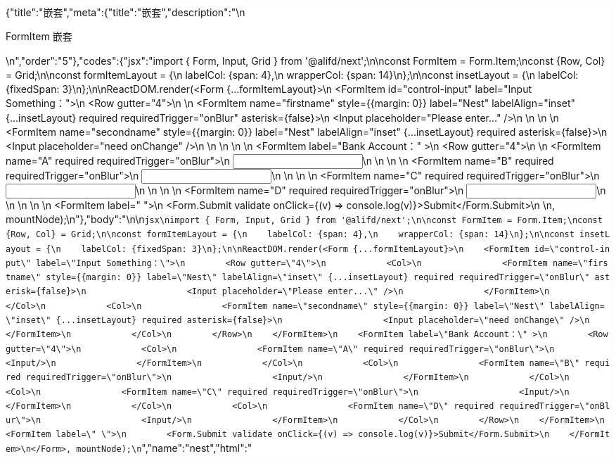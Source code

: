 {"title":"嵌套","meta":{"title":"嵌套","description":"\n<p>FormItem 嵌套</p>\n","order":"5"},"codes":{"jsx":"import { Form, Input, Grid } from '@alifd/next';\n\nconst FormItem = Form.Item;\nconst {Row, Col} = Grid;\n\nconst formItemLayout = {\n    labelCol: {span: 4},\n    wrapperCol: {span: 14}\n};\n\nconst insetLayout = {\n    labelCol: {fixedSpan: 3}\n};\n\nReactDOM.render(<Form {...formItemLayout}>\n    <FormItem id=\"control-input\" label=\"Input Something：\">\n        <Row gutter=\"4\">\n            <Col>\n                <FormItem name=\"firstname\" style={{margin: 0}} label=\"Nest\" labelAlign=\"inset\" {...insetLayout} required requiredTrigger=\"onBlur\" asterisk={false}>\n                    <Input placeholder=\"Please enter...\" />\n                </FormItem>\n            </Col>\n            <Col>\n                <FormItem name=\"secondname\" style={{margin: 0}} label=\"Nest\" labelAlign=\"inset\" {...insetLayout} required asterisk={false}>\n                    <Input placeholder=\"need onChange\" />\n                </FormItem>\n            </Col>\n        </Row>\n    </FormItem>\n    <FormItem label=\"Bank Account：\" >\n        <Row gutter=\"4\">\n            <Col>\n                <FormItem name=\"A\" required requiredTrigger=\"onBlur\">\n                    <Input/>\n                </FormItem>\n            </Col>\n            <Col>\n                <FormItem name=\"B\" required requiredTrigger=\"onBlur\">\n                    <Input/>\n                </FormItem>\n            </Col>\n            <Col>\n                <FormItem name=\"C\" required requiredTrigger=\"onBlur\">\n                    <Input/>\n                </FormItem>\n            </Col>\n            <Col>\n                <FormItem name=\"D\" required requiredTrigger=\"onBlur\">\n                    <Input/>\n                </FormItem>\n            </Col>\n        </Row>\n    </FormItem>\n    <FormItem label=\" \">\n        <Form.Submit validate onClick={(v) => console.log(v)}>Submit</Form.Submit>\n    </FormItem>\n</Form>, mountNode);\n"},"body":"\n\n````jsx\nimport { Form, Input, Grid } from '@alifd/next';\n\nconst FormItem = Form.Item;\nconst {Row, Col} = Grid;\n\nconst formItemLayout = {\n    labelCol: {span: 4},\n    wrapperCol: {span: 14}\n};\n\nconst insetLayout = {\n    labelCol: {fixedSpan: 3}\n};\n\nReactDOM.render(<Form {...formItemLayout}>\n    <FormItem id=\"control-input\" label=\"Input Something：\">\n        <Row gutter=\"4\">\n            <Col>\n                <FormItem name=\"firstname\" style={{margin: 0}} label=\"Nest\" labelAlign=\"inset\" {...insetLayout} required requiredTrigger=\"onBlur\" asterisk={false}>\n                    <Input placeholder=\"Please enter...\" />\n                </FormItem>\n            </Col>\n            <Col>\n                <FormItem name=\"secondname\" style={{margin: 0}} label=\"Nest\" labelAlign=\"inset\" {...insetLayout} required asterisk={false}>\n                    <Input placeholder=\"need onChange\" />\n                </FormItem>\n            </Col>\n        </Row>\n    </FormItem>\n    <FormItem label=\"Bank Account：\" >\n        <Row gutter=\"4\">\n            <Col>\n                <FormItem name=\"A\" required requiredTrigger=\"onBlur\">\n                    <Input/>\n                </FormItem>\n            </Col>\n            <Col>\n                <FormItem name=\"B\" required requiredTrigger=\"onBlur\">\n                    <Input/>\n                </FormItem>\n            </Col>\n            <Col>\n                <FormItem name=\"C\" required requiredTrigger=\"onBlur\">\n                    <Input/>\n                </FormItem>\n            </Col>\n            <Col>\n                <FormItem name=\"D\" required requiredTrigger=\"onBlur\">\n                    <Input/>\n                </FormItem>\n            </Col>\n        </Row>\n    </FormItem>\n    <FormItem label=\" \">\n        <Form.Submit validate onClick={(v) => console.log(v)}>Submit</Form.Submit>\n    </FormItem>\n</Form>, mountNode);\n````","name":"nest","html":"<script>(function(){\"use strict\";\n\nvar _extends = Object.assign || function (target) { for (var i = 1; i < arguments.length; i++) { var source = arguments[i]; for (var key in source) { if (Object.prototype.hasOwnProperty.call(source, key)) { target[key] = source[key]; } } } return target; };\n\nvar _next = require(\"@alifd/next\");\n\nvar FormItem = _next.Form.Item;\nvar Row = _next.Grid.Row,\n    Col = _next.Grid.Col;\n\n\nvar formItemLayout = {\n    labelCol: { span: 4 },\n    wrapperCol: { span: 14 }\n};\n\nvar insetLayout = {\n    labelCol: { fixedSpan: 3 }\n};\n\nReactDOM.render(React.createElement(\n    _next.Form,\n    formItemLayout,\n    React.createElement(\n        FormItem,\n        { id: \"control-input\", label: \"Input Something\\uFF1A\" },\n        React.createElement(\n            Row,\n            { gutter: \"4\" },\n            React.createElement(\n                Col,\n                null,\n                React.createElement(\n                    FormItem,\n                    _extends({ name: \"firstname\", style: { margin: 0 }, label: \"Nest\", labelAlign: \"inset\" }, insetLayout, { required: true, requiredTrigger: \"onBlur\", asterisk: false }),\n                    React.createElement(_next.Input, { placeholder: \"Please enter...\" })\n                )\n            ),\n            React.createElement(\n                Col,\n                null,\n                React.createElement(\n                    FormItem,\n                    _extends({ name: \"secondname\", style: { margin: 0 }, label: \"Nest\", labelAlign: \"inset\" }, insetLayout, { required: true, asterisk: false }),\n                    React.createElement(_next.Input, { placeholder: \"need onChange\" })\n                )\n            )\n        )\n    ),\n    React.createElement(\n        FormItem,\n        { label: \"Bank Account\\uFF1A\" },\n